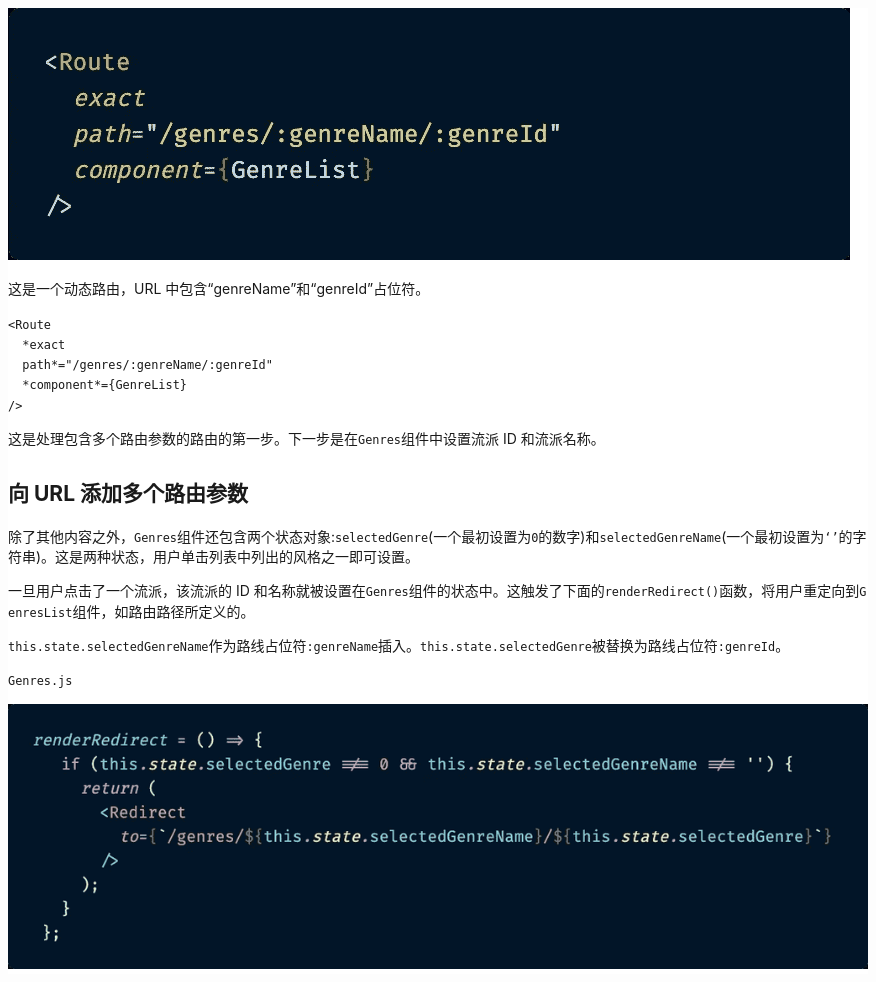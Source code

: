 ![](img/c3eeefb0f673d05c3470dba3e6b3aaee.png)

这是一个动态路由，URL 中包含“genreName”和“genreId”占位符。

```
<Route
  *exact
  path*="/genres/:genreName/:genreId"
  *component*={GenreList}
/>
```

这是处理包含多个路由参数的路由的第一步。下一步是在`Genres`组件中设置流派 ID 和流派名称。

## 向 URL 添加多个路由参数

除了其他内容之外，`Genres`组件还包含两个状态对象:`selectedGenre`(一个最初设置为`0`的数字)和`selectedGenreName`(一个最初设置为`‘’`的字符串)。这是两种状态，用户单击列表中列出的风格之一即可设置。

一旦用户点击了一个流派，该流派的 ID 和名称就被设置在`Genres`组件的状态中。这触发了下面的`renderRedirect()`函数，将用户重定向到`GenresList`组件，如路由路径所定义的。

`this.state.selectedGenreName`作为路线占位符`:genreName`插入。`this.state.selectedGenre`被替换为路线占位符`:genreId`。

`Genres.js`

![](img/5317a7e3075e6efbe88b9b2e332e7dee.png)
